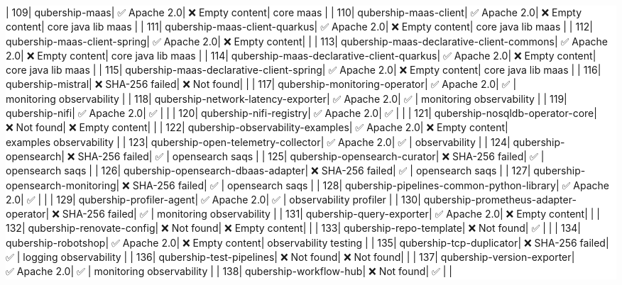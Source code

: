 | 109| qubership-maas| ✅&nbsp;Apache 2.0| ❌&nbsp;Empty content| core&nbsp;maas&nbsp;|
| 110| qubership-maas-client| ✅&nbsp;Apache 2.0| ❌&nbsp;Empty content| core&nbsp;java&nbsp;lib&nbsp;maas&nbsp;|
| 111| qubership-maas-client-quarkus| ✅&nbsp;Apache 2.0| ❌&nbsp;Empty content| core&nbsp;java&nbsp;lib&nbsp;maas&nbsp;|
| 112| qubership-maas-client-spring| ✅&nbsp;Apache 2.0| ❌&nbsp;Empty content| |
| 113| qubership-maas-declarative-client-commons| ✅&nbsp;Apache 2.0| ❌&nbsp;Empty content| core&nbsp;java&nbsp;lib&nbsp;maas&nbsp;|
| 114| qubership-maas-declarative-client-quarkus| ✅&nbsp;Apache 2.0| ❌&nbsp;Empty content| core&nbsp;java&nbsp;lib&nbsp;maas&nbsp;|
| 115| qubership-maas-declarative-client-spring| ✅&nbsp;Apache 2.0| ❌&nbsp;Empty content| core&nbsp;java&nbsp;lib&nbsp;maas&nbsp;|
| 116| qubership-mistral| ❌&nbsp;SHA-256 failed| ❌&nbsp;Not found| |
| 117| qubership-monitoring-operator| ✅&nbsp;Apache 2.0| ✅&nbsp;| monitoring&nbsp;observability&nbsp;|
| 118| qubership-network-latency-exporter| ✅&nbsp;Apache 2.0| ✅&nbsp;| monitoring&nbsp;observability&nbsp;|
| 119| qubership-nifi| ✅&nbsp;Apache 2.0| ✅&nbsp;| |
| 120| qubership-nifi-registry| ✅&nbsp;Apache 2.0| ✅&nbsp;| |
| 121| qubership-nosqldb-operator-core| ❌&nbsp;Not found| ❌&nbsp;Empty content| |
| 122| qubership-observability-examples| ✅&nbsp;Apache 2.0| ❌&nbsp;Empty content| examples&nbsp;observability&nbsp;|
| 123| qubership-open-telemetry-collector| ✅&nbsp;Apache 2.0| ✅&nbsp;| observability&nbsp;|
| 124| qubership-opensearch| ❌&nbsp;SHA-256 failed| ✅&nbsp;| opensearch&nbsp;saqs&nbsp;|
| 125| qubership-opensearch-curator| ❌&nbsp;SHA-256 failed| ✅&nbsp;| opensearch&nbsp;saqs&nbsp;|
| 126| qubership-opensearch-dbaas-adapter| ❌&nbsp;SHA-256 failed| ✅&nbsp;| opensearch&nbsp;saqs&nbsp;|
| 127| qubership-opensearch-monitoring| ❌&nbsp;SHA-256 failed| ✅&nbsp;| opensearch&nbsp;saqs&nbsp;|
| 128| qubership-pipelines-common-python-library| ✅&nbsp;Apache 2.0| ✅&nbsp;| |
| 129| qubership-profiler-agent| ✅&nbsp;Apache 2.0| ✅&nbsp;| observability&nbsp;profiler&nbsp;|
| 130| qubership-prometheus-adapter-operator| ❌&nbsp;SHA-256 failed| ✅&nbsp;| monitoring&nbsp;observability&nbsp;|
| 131| qubership-query-exporter| ✅&nbsp;Apache 2.0| ❌&nbsp;Empty content| |
| 132| qubership-renovate-config| ❌&nbsp;Not found| ❌&nbsp;Empty content| |
| 133| qubership-repo-template| ❌&nbsp;Not found| ✅&nbsp;| |
| 134| qubership-robotshop| ✅&nbsp;Apache 2.0| ❌&nbsp;Empty content| observability&nbsp;testing&nbsp;|
| 135| qubership-tcp-duplicator| ❌&nbsp;SHA-256 failed| ✅&nbsp;| logging&nbsp;observability&nbsp;|
| 136| qubership-test-pipelines| ❌&nbsp;Not found| ❌&nbsp;Not found| |
| 137| qubership-version-exporter| ✅&nbsp;Apache 2.0| ✅&nbsp;| monitoring&nbsp;observability&nbsp;|
| 138| qubership-workflow-hub| ❌&nbsp;Not found| ✅&nbsp;| |

